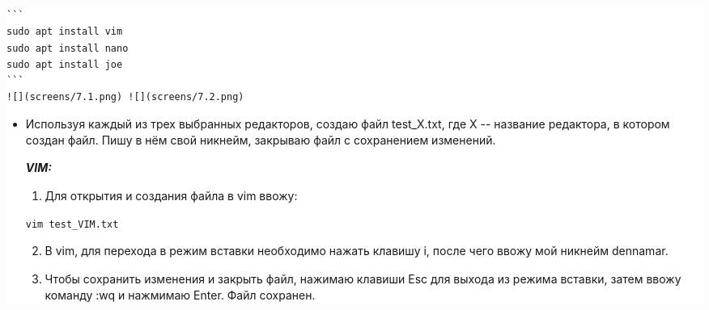     ```
    sudo apt install vim
    sudo apt install nano
    sudo apt install joe
    ```
    ![](screens/7.1.png) ![](screens/7.2.png)

- Используя каждый из трех выбранных редакторов, создаю файл test_X.txt, где X -- название редактора, в котором создан файл. Пишу в нём свой никнейм, закрываю файл с сохранением изменений.

    ***VIM:***
    1. Для открытия и создания файла в vim ввожу:
    ```
    vim test_VIM.txt
    ```
    2. В vim, для перехода в режим вставки необходимо нажать клавишу i, после чего ввожу мой никнейм dennamar.

    3. Чтобы сохранить изменения и закрыть файл, нажимаю клавиши Esc для выхода из режима вставки, затем ввожу команду :wq и нажмимаю Enter. Файл сохранен.
